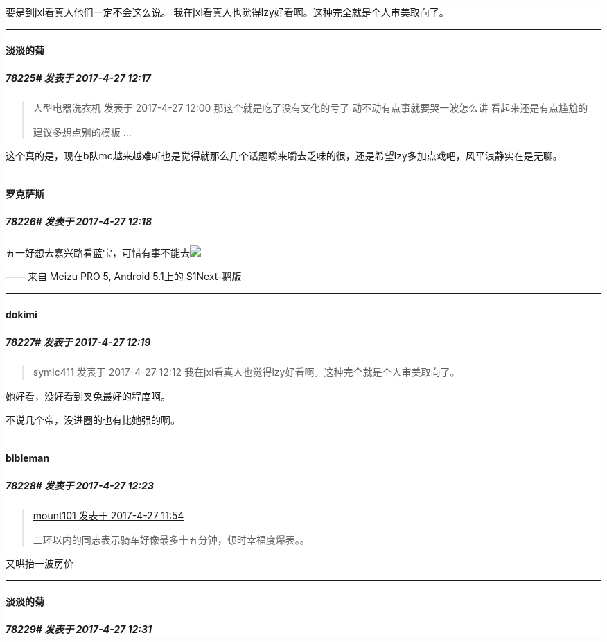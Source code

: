 要是到jxl看真人他们一定不会这么说。</blockquote>
我在jxl看真人也觉得lzy好看啊。这种完全就是个人审美取向了。


*****

####  淡淡的菊  
##### 78225#       发表于 2017-4-27 12:17


<blockquote>人型电器洗衣机 发表于 2017-4-27 12:00
那这个就是吃了没有文化的亏了 动不动有点事就要哭一波怎么讲 看起来还是有点尴尬的


建议多想点别的模板 ...</blockquote>
这个真的是，现在b队mc越来越难听也是觉得就那么几个话题嚼来嚼去乏味的很，还是希望lzy多加点戏吧，风平浪静实在是无聊。


*****

####  罗克萨斯  
##### 78226#       发表于 2017-4-27 12:18


五一好想去嘉兴路看蓝宝，可惜有事不能去<img src="https://static.saraba1st.com/image/smiley/face2017/138.png" referrerpolicy="no-referrer">

—— 来自 Meizu PRO 5, Android 5.1上的 [S1Next-鹅版](http://www.coolapk.com/apk/me.ykrank.s1next)


*****

####  dokimi  
##### 78227#       发表于 2017-4-27 12:19


<blockquote>symic411 发表于 2017-4-27 12:12
我在jxl看真人也觉得lzy好看啊。这种完全就是个人审美取向了。</blockquote>
她好看，没好看到叉兔最好的程度啊。

不说几个帝，没进圈的也有比她强的啊。


*****

####  bibleman  
##### 78228#       发表于 2017-4-27 12:23


<blockquote><a href="httphttps://bbs.saraba1st.com/2b/forum.php?mod=redirect&amp;goto=findpost&amp;pid=35782731&amp;ptid=1105387" target="_blank">mount101 发表于 2017-4-27 11:54</a>

二环以内的同志表示骑车好像最多十五分钟，顿时幸福度爆表。。</blockquote>
又哄抬一波房价


*****

####  淡淡的菊  
##### 78229#       发表于 2017-4-27 12:31
